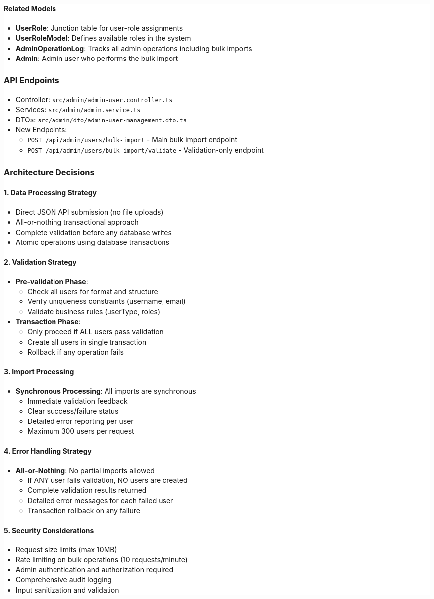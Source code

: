 #### Related Models
- **UserRole**: Junction table for user-role assignments
- **UserRoleModel**: Defines available roles in the system
- **AdminOperationLog**: Tracks all admin operations including bulk imports
- **Admin**: Admin user who performs the bulk import

### API Endpoints
- Controller: `src/admin/admin-user.controller.ts`
- Services: `src/admin/admin.service.ts`
- DTOs: `src/admin/dto/admin-user-management.dto.ts`
- New Endpoints:
  - `POST /api/admin/users/bulk-import` - Main bulk import endpoint
  - `POST /api/admin/users/bulk-import/validate` - Validation-only endpoint

### Architecture Decisions

#### 1. Data Processing Strategy
- Direct JSON API submission (no file uploads)
- All-or-nothing transactional approach
- Complete validation before any database writes
- Atomic operations using database transactions

#### 2. Validation Strategy
- **Pre-validation Phase**:
  - Check all users for format and structure
  - Verify uniqueness constraints (username, email)
  - Validate business rules (userType, roles)
- **Transaction Phase**:
  - Only proceed if ALL users pass validation
  - Create all users in single transaction
  - Rollback if any operation fails

#### 3. Import Processing
- **Synchronous Processing**: All imports are synchronous
  - Immediate validation feedback
  - Clear success/failure status
  - Detailed error reporting per user
  - Maximum 300 users per request

#### 4. Error Handling Strategy
- **All-or-Nothing**: No partial imports allowed
  - If ANY user fails validation, NO users are created
  - Complete validation results returned
  - Detailed error messages for each failed user
  - Transaction rollback on any failure

#### 5. Security Considerations
- Request size limits (max 10MB)
- Rate limiting on bulk operations (10 requests/minute)
- Admin authentication and authorization required
- Comprehensive audit logging
- Input sanitization and validation
